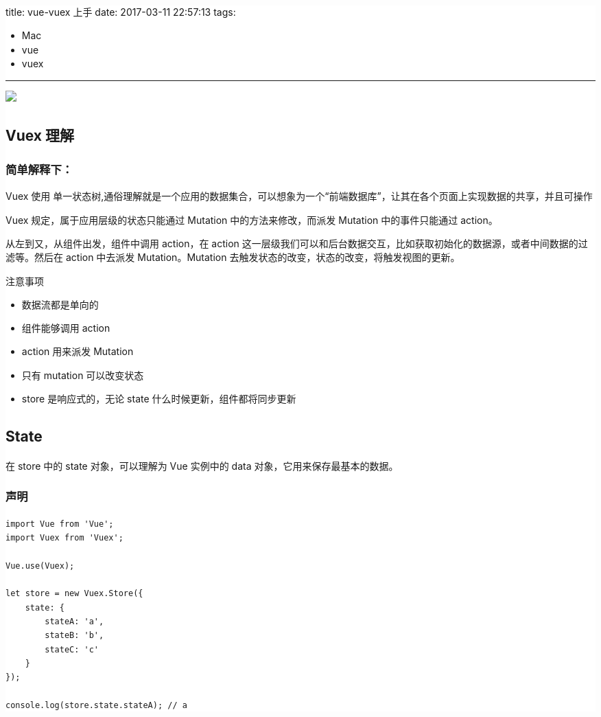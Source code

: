 title: vue-vuex 上手
date: 2017-03-11 22:57:13
tags:
  - Mac
  - vue
  - vuex
---

![](https://user-gold-cdn.xitu.io/2016/11/29/f2a46f9f4d209567d0770a3176521cbe)

## Vuex 理解

### 简单解释下：

Vuex 使用 单一状态树,通俗理解就是一个应用的数据集合，可以想象为一个“前端数据库”，让其在各个页面上实现数据的共享，并且可操作

Vuex 规定，属于应用层级的状态只能通过 Mutation 中的方法来修改，而派发 Mutation 中的事件只能通过 action。

从左到又，从组件出发，组件中调用 action，在 action 这一层级我们可以和后台数据交互，比如获取初始化的数据源，或者中间数据的过滤等。然后在 action 中去派发 Mutation。Mutation 去触发状态的改变，状态的改变，将触发视图的更新。

注意事项

* 数据流都是单向的

* 组件能够调用 action

* action 用来派发 Mutation

* 只有 mutation 可以改变状态

* store 是响应式的，无论 state 什么时候更新，组件都将同步更新

## State

在 store 中的 state 对象，可以理解为 Vue 实例中的 data 对象，它用来保存最基本的数据。

### 声明
```
import Vue from 'Vue';
import Vuex from 'Vuex';

Vue.use(Vuex);

let store = new Vuex.Store({
    state: {
        stateA: 'a',
        stateB: 'b',
        stateC: 'c'
    }
});

console.log(store.state.stateA); // a

```

